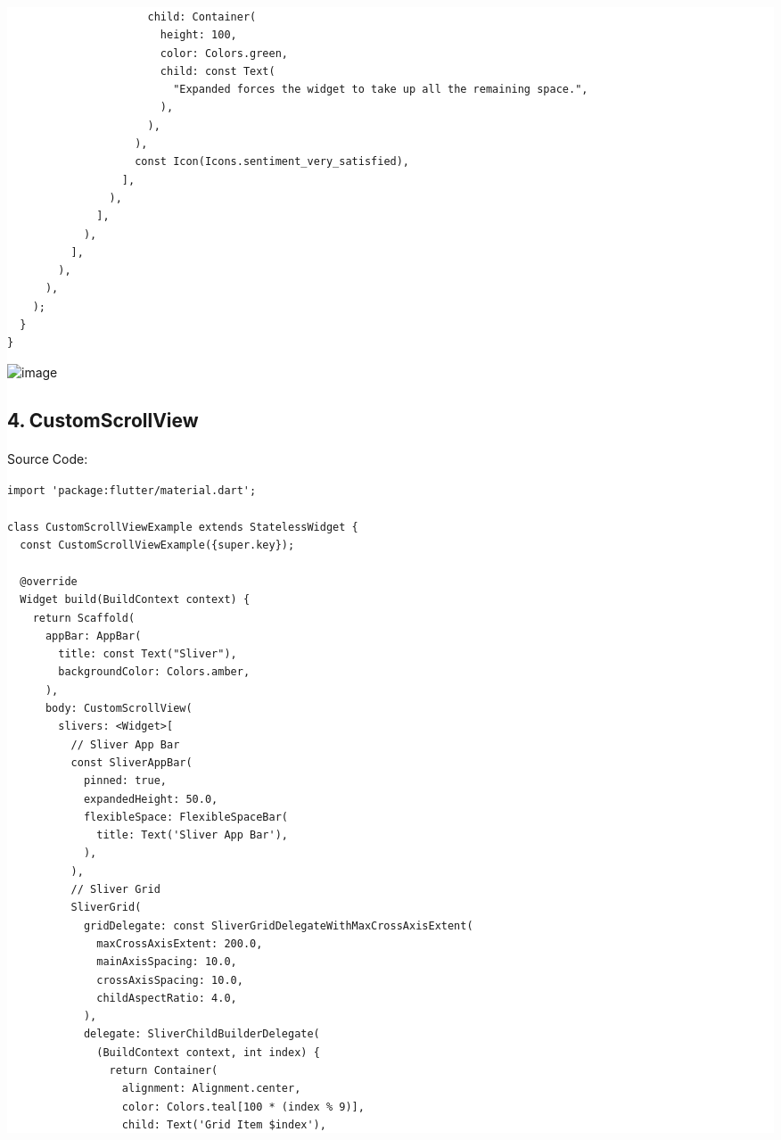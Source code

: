 ```
                      child: Container(
                        height: 100,
                        color: Colors.green,
                        child: const Text(
                          "Expanded forces the widget to take up all the remaining space.",
                        ),
                      ),
                    ),
                    const Icon(Icons.sentiment_very_satisfied),
                  ],
                ),
              ],
            ),
          ],
        ),
      ),
    );
  }
}
```
![image](https://github.com/user-attachments/assets/5cee587d-24c3-4b7b-a37a-14d640c81fd4)


## 4. CustomScrollView
Source Code:
```
import 'package:flutter/material.dart';

class CustomScrollViewExample extends StatelessWidget {
  const CustomScrollViewExample({super.key});

  @override
  Widget build(BuildContext context) {
    return Scaffold(
      appBar: AppBar(
        title: const Text("Sliver"),
        backgroundColor: Colors.amber,
      ),
      body: CustomScrollView(
        slivers: <Widget>[
          // Sliver App Bar
          const SliverAppBar(
            pinned: true,
            expandedHeight: 50.0,
            flexibleSpace: FlexibleSpaceBar(
              title: Text('Sliver App Bar'),
            ),
          ),
          // Sliver Grid
          SliverGrid(
            gridDelegate: const SliverGridDelegateWithMaxCrossAxisExtent(
              maxCrossAxisExtent: 200.0,
              mainAxisSpacing: 10.0,
              crossAxisSpacing: 10.0,
              childAspectRatio: 4.0,
            ),
            delegate: SliverChildBuilderDelegate(
              (BuildContext context, int index) {
                return Container(
                  alignment: Alignment.center,
                  color: Colors.teal[100 * (index % 9)],
                  child: Text('Grid Item $index'),
```